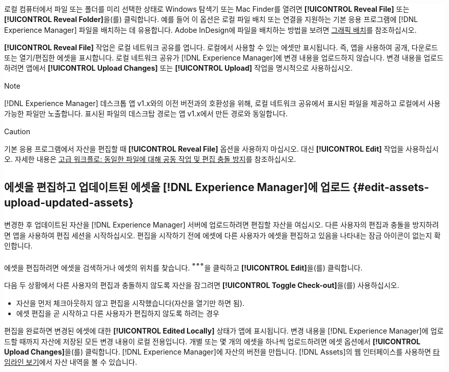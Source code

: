 로컬 컴퓨터에서 파일 또는 폴더를 미리 선택한 상태로 Windows 탐색기 또는 Mac Finder를 열려면 **[!UICONTROL Reveal File]** 또는 **[!UICONTROL Reveal Folder]**&#x200B;을(를) 클릭합니다. 예를 들어 이 옵션은 로컬 파일 배치 또는 연결을 지원하는 기본 응용 프로그램에 [!DNL Experience Manager] 파일을 배치하는 데 유용합니다. Adobe InDesign에 파일을 배치하는 방법을 보려면 [그래픽 배치](https://helpx.adobe.com/indesign/using/placing-graphics.html)를 참조하십시오.

**[!UICONTROL Reveal File]** 작업은 로컬 네트워크 공유를 엽니다. 로컬에서 사용할 수 있는 에셋만 표시됩니다. 즉, 앱을 사용하여 공개, 다운로드 또는 열기/편집한 에셋을 표시합니다. 로컬 네트워크 공유가 [!DNL Experience Manager]에 변경 내용을 업로드하지 않습니다. 변경 내용을 업로드하려면 앱에서 **[!UICONTROL Upload Changes]** 또는 **[!UICONTROL Upload]** 작업을 명시적으로 사용하십시오.

>[!NOTE]
>
>[!DNL Experience Manager] 데스크톱 앱 v1.x와의 이전 버전과의 호환성을 위해, 로컬 네트워크 공유에서 표시된 파일을 제공하고 로컬에서 사용 가능한 파일만 노출합니다. 표시된 파일의 데스크탑 경로는 앱 v1.x에서 만든 경로와 동일합니다.

>[!CAUTION]
>
>기본 응용 프로그램에서 자산을 편집할 때 **[!UICONTROL Reveal File]** 옵션을 사용하지 마십시오. 대신 **[!UICONTROL Edit]** 작업을 사용하십시오. 자세한 내용은 [고급 워크플로: 동일한 파일에 대해 공동 작업 및 편집 충돌 방지](#adv-workflow-collaborate-avoid-conflicts)를 참조하십시오.

## 에셋을 편집하고 업데이트된 에셋을 [!DNL Experience Manager]에 업로드 {#edit-assets-upload-updated-assets}

변경한 후 업데이트된 자산을 [!DNL Experience Manager] 서버에 업로드하려면 편집할 자산을 여십시오. 다른 사용자의 편집과 충돌을 방지하려면 앱을 사용하여 편집 세션을 시작하십시오. 편집을 시작하기 전에 에셋에 다른 사용자가 에셋을 편집하고 있음을 나타내는 잠금 아이콘이 없는지 확인합니다.

에셋을 편집하려면 에셋을 검색하거나 에셋의 위치를 찾습니다. ![기타 아이콘](assets/do-not-localize/more2_da2.png)을 클릭하고 **[!UICONTROL Edit]**&#x200B;을(를) 클릭합니다.

다음 두 상황에서 다른 사용자의 편집과 충돌하지 않도록 자산을 잠그려면 **[!UICONTROL Toggle Check-out]**&#x200B;을(를) 사용하십시오.

* 자산을 먼저 체크아웃하지 않고 편집을 시작했습니다(자산을 열기만 하면 됨).
* 에셋 편집을 곧 시작하고 다른 사용자가 편집하지 않도록 하려는 경우

편집을 완료하면 변경된 에셋에 대한 **[!UICONTROL Edited Locally]** 상태가 앱에 표시됩니다. 변경 내용을 [!DNL Experience Manager]에 업로드할 때까지 자산에 저장된 모든 변경 내용이 로컬 전용입니다. 개별 또는 몇 개의 에셋을 하나씩 업로드하려면 에셋 옵션에서 **[!UICONTROL Upload Changes]**&#x200B;을(를) 클릭합니다. [!DNL Experience Manager]에 자산의 버전을 만듭니다. [!DNL Assets]의 웹 인터페이스를 사용하면 [타임라인 보기](https://experienceleague.adobe.com/en/docs/experience-manager-65/content/assets/using/activity-stream)에서 자산 내역을 볼 수 있습니다.
